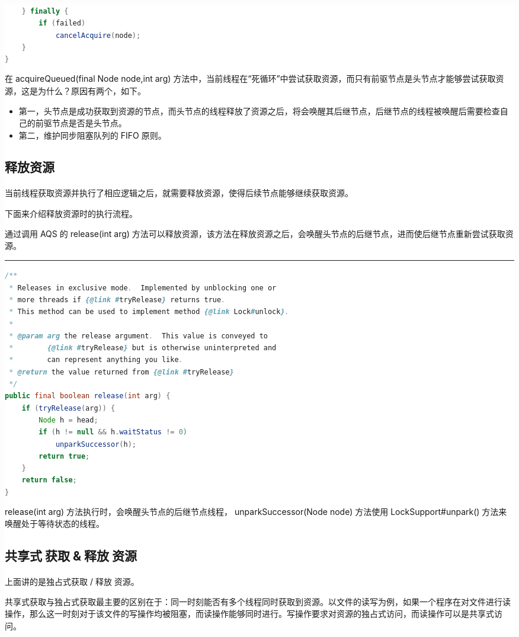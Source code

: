 ```java
    } finally {
        if (failed)
            cancelAcquire(node);
    }
}
```

在 acquireQueued(final Node node,int arg) 方法中，当前线程在“死循环”中尝试获取资源，而只有前驱节点是头节点才能够尝试获取资源，这是为什么？原因有两个，如下。

- 第一，头节点是成功获取到资源的节点，而头节点的线程释放了资源之后，将会唤醒其后继节点，后继节点的线程被唤醒后需要检查自己的前驱节点是否是头节点。
- 第二，维护同步阻塞队列的 FIFO 原则。

## 释放资源

当前线程获取资源并执行了相应逻辑之后，就需要释放资源，使得后续节点能够继续获取资源。

下面来介绍释放资源时的执行流程。

通过调用 AQS 的 release(int arg) 方法可以释放资源，该方法在释放资源之后，会唤醒头节点的后继节点，进而使后继节点重新尝试获取资源。

------

```java
/**
 * Releases in exclusive mode.  Implemented by unblocking one or
 * more threads if {@link #tryRelease} returns true.
 * This method can be used to implement method {@link Lock#unlock}.
 *
 * @param arg the release argument.  This value is conveyed to
 *        {@link #tryRelease} but is otherwise uninterpreted and
 *        can represent anything you like.
 * @return the value returned from {@link #tryRelease}
 */
public final boolean release(int arg) {
    if (tryRelease(arg)) {
        Node h = head;
        if (h != null && h.waitStatus != 0)
            unparkSuccessor(h);
        return true;
    }
    return false;
}
```

release(int arg) 方法执行时，会唤醒头节点的后继节点线程， unparkSuccessor(Node node) 方法使用 LockSupport#unpark() 方法来唤醒处于等待状态的线程。 

## 共享式 获取 & 释放 资源

上面讲的是独占式获取 / 释放 资源。

共享式获取与独占式获取最主要的区别在于：同一时刻能否有多个线程同时获取到资源。以文件的读写为例，如果一个程序在对文件进行读操作，那么这一时刻对于该文件的写操作均被阻塞，而读操作能够同时进行。写操作要求对资源的独占式访问，而读操作可以是共享式访问。
